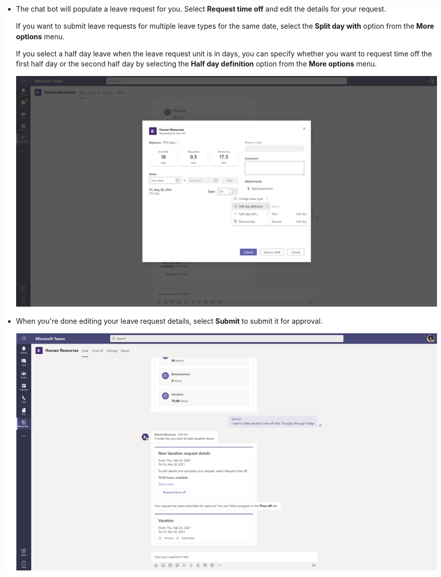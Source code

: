 - The chat bot will populate a leave request for you. Select **Request time off** and edit the details for your request.

   If you want to submit leave requests for multiple leave types for the same date, select the **Split day with** option from the **More options** menu. 

   If you select a half day leave when the leave request unit is in days, you can specify whether you want to request time off the first half day or the second half day by selecting the **Half day definition** option from the **More options** menu.
   
   ![Half day defintions.](./media/HalfDayDefinitions.png)

- When you're done editing your leave request details, select **Submit** to submit it for approval.

  ![Submit leave request.](./media/hr-teams-leave-app-submit.png)
